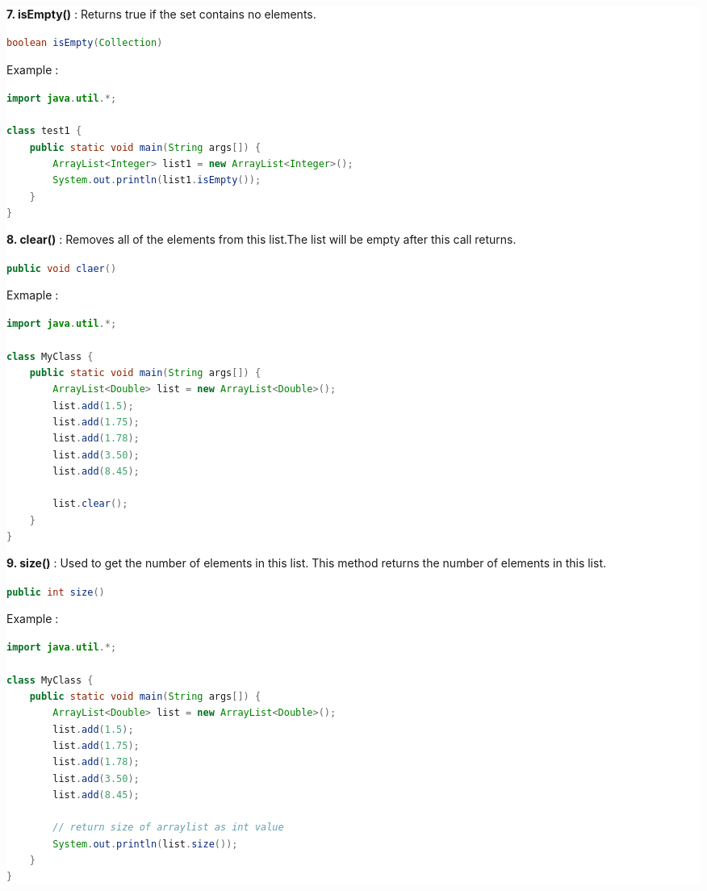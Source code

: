 **7. isEmpty()** : Returns true if the set contains no elements.
```java
boolean isEmpty(Collection)	
```
Example :
```java
import java.util.*;

class test1 {
	public static void main(String args[]) {
		ArrayList<Integer> list1 = new ArrayList<Integer>();
		System.out.println(list1.isEmpty());
	}
}
```

**8. clear()** : Removes all of the elements from this list.The list will be empty after this call returns.
```java
public void claer()
``` 
Exmaple :
```java
import java.util.*;

class MyClass {
	public static void main(String args[]) {
		ArrayList<Double> list = new ArrayList<Double>();
		list.add(1.5);
		list.add(1.75);
		list.add(1.78);
		list.add(3.50);
		list.add(8.45);

		list.clear();
	}
}
```

**9. size()** : Used to get the number of elements in this list. This method returns the number of elements in this list. 
```java
public int size()
```
Example :
```java
import java.util.*;

class MyClass {
	public static void main(String args[]) {
		ArrayList<Double> list = new ArrayList<Double>();
		list.add(1.5);
		list.add(1.75);
		list.add(1.78);
		list.add(3.50);
		list.add(8.45);

		// return size of arraylist as int value
		System.out.println(list.size());
	}
}
```
